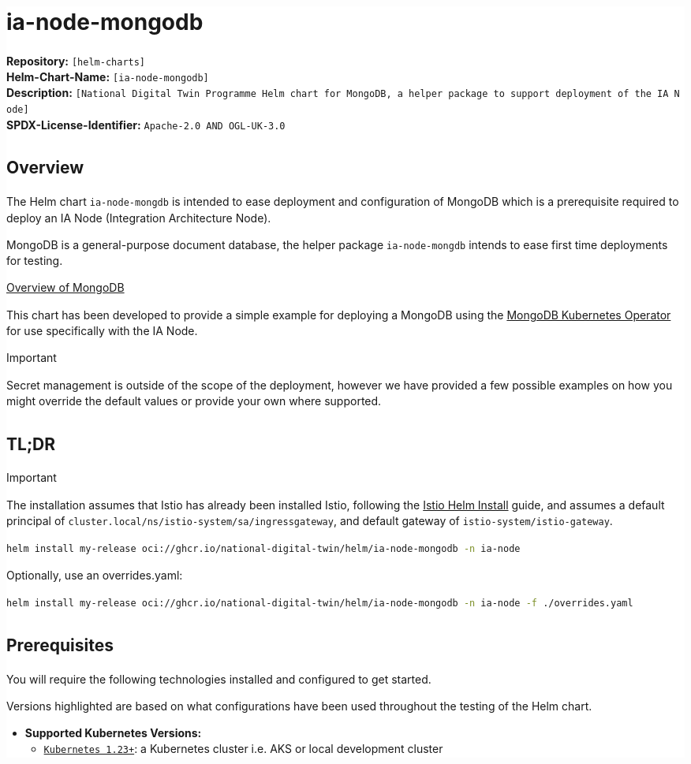 # ia-node-mongodb

**Repository:** `[helm-charts]`  
**Helm-Chart-Name:** `[ia-node-mongodb]`  
**Description:** `[National Digital Twin Programme Helm chart for MongoDB, a helper package to support deployment of the IA Node]`  
**SPDX-License-Identifier:** `Apache-2.0 AND OGL-UK-3.0 `  

## Overview  

The Helm chart `ia-node-mongdb` is intended to ease deployment and configuration of MongoDB which is a prerequisite required to deploy an IA Node (Integration Architecture Node). 

MongoDB is a general-purpose document database, the helper package `ia-node-mongdb` intends to ease first time deployments for testing. 

[Overview of MongoDB](https://www.mongodb.com/)

This chart has been developed to provide a simple example for deploying a MongoDB using the [MongoDB Kubernetes Operator](https://www.mongodb.com/try/download/community-kubernetes-operator) for use specifically with the IA Node. 

> [!IMPORTANT]  
> Secret management is outside of the scope of the deployment, however we have provided a few possible examples on how you might override the default values or provide your own where supported.

## TL;DR

> [!IMPORTANT]  
> The installation assumes that Istio has already been installed Istio, following the [Istio Helm Install](https://istio.io/latest/docs/setup/install/helm/) guide, and assumes a default principal of `cluster.local/ns/istio-system/sa/ingressgateway`, and default gateway of `istio-system/istio-gateway`. 

```sh
helm install my-release oci://ghcr.io/national-digital-twin/helm/ia-node-mongodb -n ia-node
```

Optionally, use an overrides.yaml:

```sh
helm install my-release oci://ghcr.io/national-digital-twin/helm/ia-node-mongodb -n ia-node -f ./overrides.yaml 
```

## Prerequisites  

You will require the following technologies installed and configured to get started. 

Versions highlighted are based on what configurations have been used throughout the testing of the Helm chart. 

- **Supported Kubernetes Versions:** 
  - [`Kubernetes 1.23+`](https://kubernetes.io/): a Kubernetes cluster i.e. AKS or local development cluster 
  